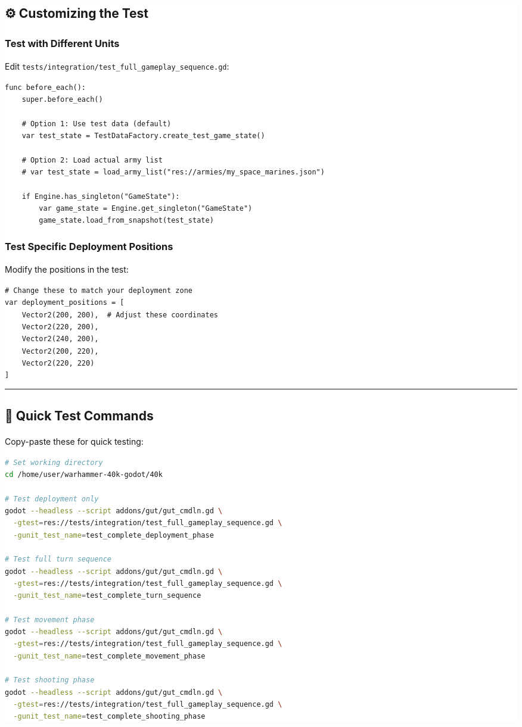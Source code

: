 ## ⚙️ Customizing the Test

### Test with Different Units

Edit `tests/integration/test_full_gameplay_sequence.gd`:

```gdscript
func before_each():
    super.before_each()

    # Option 1: Use test data (default)
    var test_state = TestDataFactory.create_test_game_state()

    # Option 2: Load actual army list
    # var test_state = load_army_list("res://armies/my_space_marines.json")

    if Engine.has_singleton("GameState"):
        var game_state = Engine.get_singleton("GameState")
        game_state.load_from_snapshot(test_state)
```

### Test Specific Deployment Positions

Modify the positions in the test:
```gdscript
# Change these to match your deployment zone
var deployment_positions = [
    Vector2(200, 200),  # Adjust these coordinates
    Vector2(220, 200),
    Vector2(240, 200),
    Vector2(200, 220),
    Vector2(220, 220)
]
```

---

## 🎯 Quick Test Commands

Copy-paste these for quick testing:

```bash
# Set working directory
cd /home/user/warhammer-40k-godot/40k

# Test deployment only
godot --headless --script addons/gut/gut_cmdln.gd \
  -gtest=res://tests/integration/test_full_gameplay_sequence.gd \
  -gunit_test_name=test_complete_deployment_phase

# Test full turn sequence
godot --headless --script addons/gut/gut_cmdln.gd \
  -gtest=res://tests/integration/test_full_gameplay_sequence.gd \
  -gunit_test_name=test_complete_turn_sequence

# Test movement phase
godot --headless --script addons/gut/gut_cmdln.gd \
  -gtest=res://tests/integration/test_full_gameplay_sequence.gd \
  -gunit_test_name=test_complete_movement_phase

# Test shooting phase
godot --headless --script addons/gut/gut_cmdln.gd \
  -gtest=res://tests/integration/test_full_gameplay_sequence.gd \
  -gunit_test_name=test_complete_shooting_phase
```